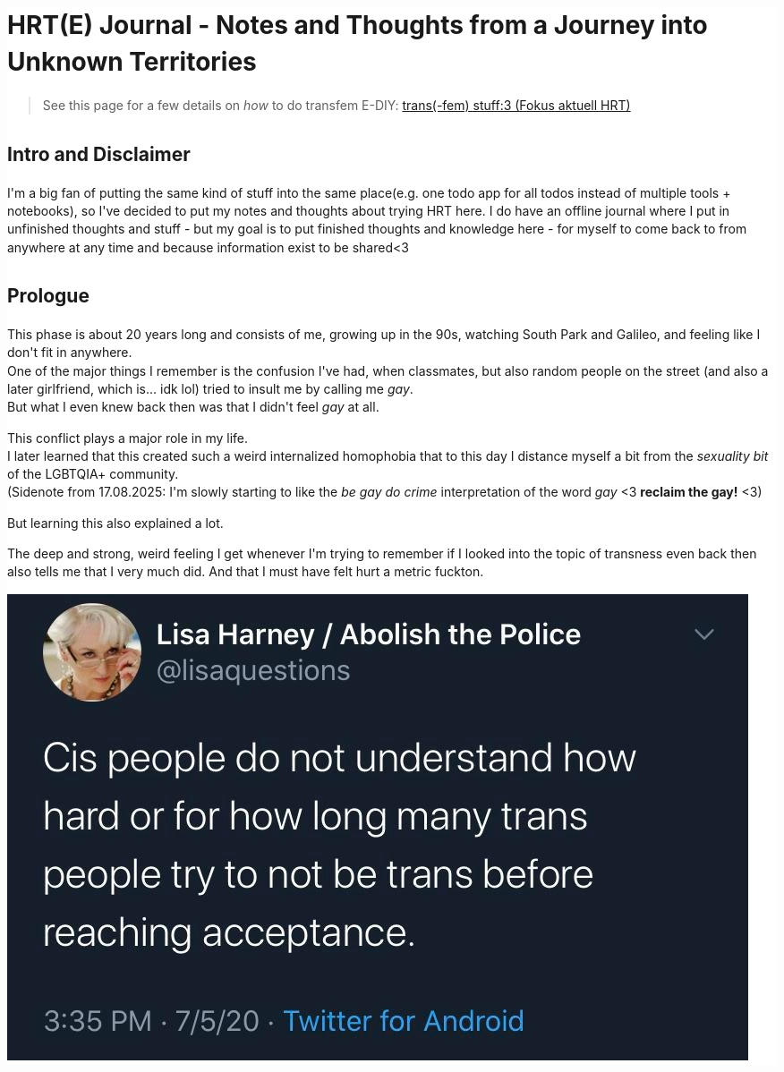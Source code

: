 # HRT(E) Journal - Notes and Thoughts from a Journey into Unknown Territories

> See this page for a few details on *how* to do transfem E-DIY: [trans(-fem) stuff:3 (Fokus aktuell HRT)](trans/README.md)

## Intro and Disclaimer

I'm a big fan of putting the same kind of stuff into the same place(e.g. one todo app for all todos instead of multiple tools + notebooks), so I've decided to put my notes and thoughts about trying HRT here.
I do have an offline journal where I put in unfinished thoughts and stuff - but my goal is to put finished thoughts and knowledge here - for myself to come back to from anywhere at any time and because information exist to be shared<3

## Prologue

This phase is about 20 years long and consists of me, growing up in the 90s, watching South Park and Galileo, and feeling like I don't fit in anywhere.  
One of the major things I remember is the confusion I've had, when classmates, but also random people on the street (and also a later girlfriend, which is... idk lol) tried to insult me by calling me _gay_.  
But what I even knew back then was that I didn't feel _gay_ at all.

This conflict plays a major role in my life.  
I later learned that this created such a weird internalized homophobia that to this day I distance myself a bit from the _sexuality bit_ of the LGBTQIA+ community.  
(Sidenote from 17.08.2025: I'm slowly starting to like the *be gay do crime* interpretation of the word _gay_ <3 **reclaim the gay!** <3)

But learning this also explained a lot.

The deep and strong, weird feeling I get whenever I'm trying to remember if I looked into the topic of transness even back then also tells me that I very much did. And that I must have felt hurt a metric fuckton.

![yes we did try to not be trans thank you very much lol](./.assets/203161756480100.jpg)
